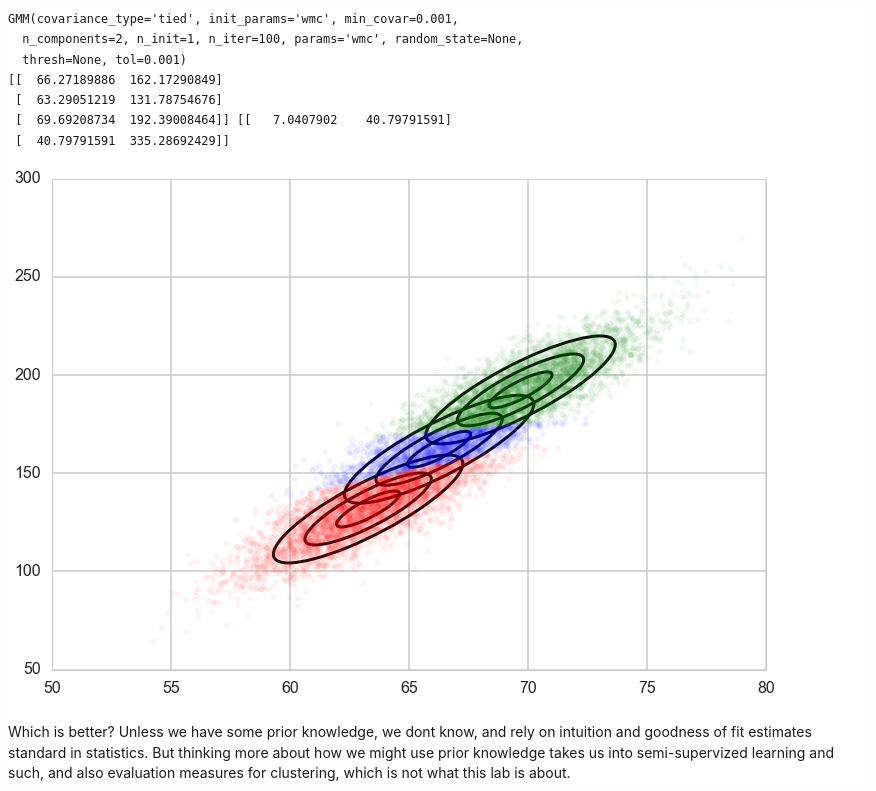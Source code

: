     GMM(covariance_type='tied', init_params='wmc', min_covar=0.001,
      n_components=2, n_init=1, n_iter=100, params='wmc', random_state=None,
      thresh=None, tol=0.001)
    [[  66.27189886  162.17290849]
     [  63.29051219  131.78754676]
     [  69.69208734  192.39008464]] [[   7.0407902    40.79791591]
     [  40.79791591  335.28692429]]



![png](TextAnalysis_files/TextAnalysis_67_1.png)


Which is better? Unless we have some prior knowledge, we dont know, and rely on intuition and goodness of fit estimates standard in statistics. But thinking more about how we might use prior knowledge takes us into semi-supervized learning and such, and also evaluation measures for clustering, which is not what this lab is about.
